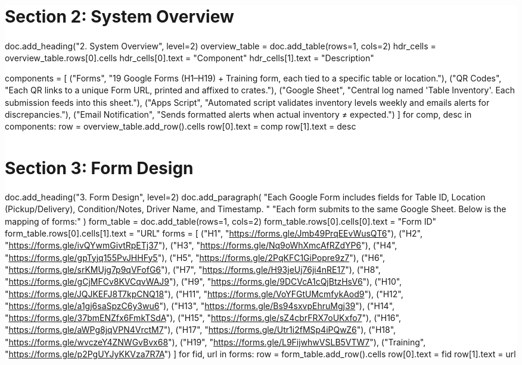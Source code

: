 # Section 2: System Overview
doc.add_heading("2. System Overview", level=2)
overview_table = doc.add_table(rows=1, cols=2)
hdr_cells = overview_table.rows[0].cells
hdr_cells[0].text = "Component"
hdr_cells[1].text = "Description"

components = [
    ("Forms", "19 Google Forms (H1–H19) + Training form, each tied to a specific table or location."),
    ("QR Codes", "Each QR links to a unique Form URL, printed and affixed to crates."),
    ("Google Sheet", "Central log named 'Table Inventory'. Each submission feeds into this sheet."),
    ("Apps Script", "Automated script validates inventory levels weekly and emails alerts for discrepancies."),
    ("Email Notification", "Sends formatted alerts when actual inventory ≠ expected.")
]
for comp, desc in components:
    row = overview_table.add_row().cells
    row[0].text = comp
    row[1].text = desc

# Section 3: Form Design
doc.add_heading("3. Form Design", level=2)
doc.add_paragraph(
    "Each Google Form includes fields for Table ID, Location (Pickup/Delivery), Condition/Notes, Driver Name, and Timestamp. "
    "Each form submits to the same Google Sheet. Below is the mapping of forms:"
)
form_table = doc.add_table(rows=1, cols=2)
form_table.rows[0].cells[0].text = "Form ID"
form_table.rows[0].cells[1].text = "URL"
forms = [
    ("H1", "https://forms.gle/Jmb49PrqEEvWusQT6"),
    ("H2", "https://forms.gle/ivQYwmGivtRpETj37"),
    ("H3", "https://forms.gle/Nq9oWhXmcAfRZdYP6"),
    ("H4", "https://forms.gle/gpTyjq155PvJHHFy5"),
    ("H5", "https://forms.gle/2PqKFC1GiPopre9z7"),
    ("H6", "https://forms.gle/srKMUjg7p9qVFofG6"),
    ("H7", "https://forms.gle/H93jeUj76ji4nRE17"),
    ("H8", "https://forms.gle/gCjMFCv8KVCqvWAJ9"),
    ("H9", "https://forms.gle/9DCVcA1cQjBtzHsV6"),
    ("H10", "https://forms.gle/JQJKEFJ8T7kpCNQ18"),
    ("H11", "https://forms.gle/VoYFGtUMcmfykAod9"),
    ("H12", "https://forms.gle/a1gj6saSpzC6y3wu6"),
    ("H13", "https://forms.gle/Bs94sxvpEhruMgj39"),
    ("H14", "https://forms.gle/37bmENZfx6FmkTSdA"),
    ("H15", "https://forms.gle/sZ4cbrFRX7oUKxfo7"),
    ("H16", "https://forms.gle/aWPg8jqVPN4VrctM7"),
    ("H17", "https://forms.gle/Utr1i2fMSp4iPQwZ6"),
    ("H18", "https://forms.gle/wvczeY4ZNWGvBvx68"),
    ("H19", "https://forms.gle/L9FijwhwVSLB5VTW7"),
    ("Training", "https://forms.gle/p2PgUYJyKKVza7R7A")
]
for fid, url in forms:
    row = form_table.add_row().cells
    row[0].text = fid
    row[1].text = url
